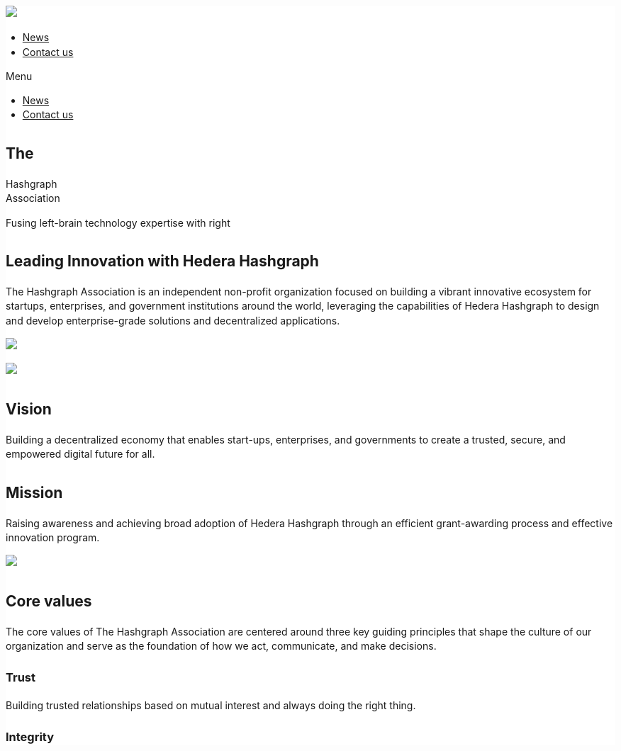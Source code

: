  [![](https://hashgraph-association.com/wp-content/uploads/2022/01/Hashgraph-Logo_Var1_white-text.png)](https://hashgraph-association.com/home/)

- [News](https://hashgraph-association.com/news-old/)
- [Contact us](https://hashgraph-association.com#contact)

Menu

- [News](https://hashgraph-association.com/news-old/)
- [Contact us](https://hashgraph-association.com#contact)

## The  
Hashgraph  
Association  

Fusing left-brain technology expertise with right

## Leading Innovation with Hedera Hashgraph

The Hashgraph Association is an independent non-profit organization focused on building a vibrant innovative ecosystem for startups, enterprises, and government institutions around the world, leveraging the capabilities of Hedera Hashgraph to design and develop enterprise-grade solutions and decentralized applications.

![](https://hashgraph-association.com/wp-content/uploads/2023/06/ICON-978x1024.png)

![](https://hashgraph-association.com/wp-content/uploads/2022/04/Swiss-Hashgraph-Association_1-min.png)

## Vision

Building a decentralized economy that enables start-ups, enterprises, and governments to create a trusted, secure, and empowered digital future for all.

## Mission

Raising awareness and achieving broad adoption of Hedera Hashgraph through an efficient grant-awarding process and effective innovation program.

![](https://hashgraph-association.com/wp-content/uploads/2022/04/Swiss-Hashgraph-Association_2-min.png)

## Core values

The core values of The Hashgraph Association are centered around three key guiding principles that shape the culture of our organization and serve as the foundation of how we act, communicate, and make decisions.

### Trust

Building trusted relationships based on mutual interest and always doing the right thing.

### Integrity
